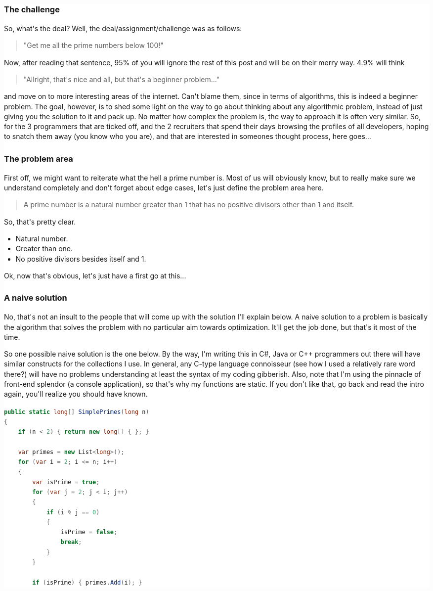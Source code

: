 ### The challenge

So, what's the deal? Well, the deal/assignment/challenge was as follows:

> "Get me all the prime numbers below 100!"

Now, after reading that sentence, 95% of you will ignore the rest of this post and will be on their merry way. 4.9% will think

> "Allright, that's nice and all, but that's a beginner problem..."

and move on to more interesting areas of the internet. Can't blame them, since in terms of algorithms, this is indeed a beginner problem. The goal, however, is to shed some light on the way to go about thinking about any algorithmic problem, instead of just giving you the solution to it and pack up. No matter how complex the problem is, the way to approach it is often very similar. So, for the 3 programmers that are ticked off, and the 2 recruiters that spend their days browsing the profiles of all developers, hoping to snatch them away (you know who you are), and that are interested in someones thought process, here goes...

### The problem area

First off, we might want to reiterate what the hell a prime number is. Most of us will obviously know, but to really make sure we understand completely and don't forget about edge cases, let's just define the problem area here.

> A prime number is a natural number greater than 1 that has no positive divisors other than 1 and itself. 

So, that's pretty clear.

* Natural number.
* Greater than one.
* No positive divisors besides itself and 1.

Ok, now that's obvious, let's just have a first go at this...

### A naive solution

No, that's not an insult to the people that will come up with the solution I'll explain below. A naive solution to a problem is basically the algorithm that solves the problem with no particular aim towards optimization. It'll get the job done, but that's it most of the time.

So one possible naive solution is the one below. By the way, I'm writing this in C#, Java or C++ programmers out there will have similar constructs for the collections I use. In general, any C-type language connoisseur (see how I used a relatively rare word there?) will have no problems understanding at least the syntax of my coding gibberish. Also, note that I'm using the pinnacle of front-end splendor (a console application), so that's why my functions are static. If you don't like that, go back and read the intro again, you'll realize you should have known.

``` cs
public static long[] SimplePrimes(long n)
{
    if (n < 2) { return new long[] { }; }

    var primes = new List<long>();
    for (var i = 2; i <= n; i++)
    {
        var isPrime = true;
        for (var j = 2; j < i; j++)
        {
            if (i % j == 0) 
            { 
                isPrime = false; 
                break; 
            }
        }

        if (isPrime) { primes.Add(i); }
```